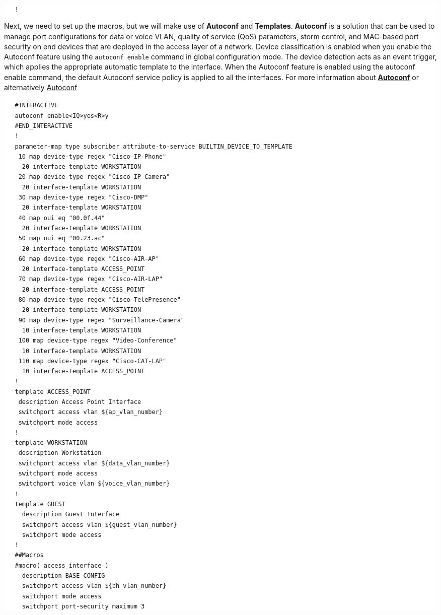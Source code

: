 ```
   !
```
Next, we need to set up the macros, but we will make use of **Autoconf** and **Templates**. **Autoconf** is a solution that can be used to manage port configurations for data or voice VLAN, quality of service (QoS) parameters, storm control, and MAC-based port security on end devices that are deployed in the access layer of a network. Device classification is enabled when you enable the Autoconf feature using the `autoconf enable` command in global configuration mode. The device detection acts as an event trigger, which applies the appropriate automatic template to the interface. When the Autoconf feature is enabled using the autoconf enable command, the default Autoconf service policy is applied to all the interfaces. For more information about **[Autoconf](https://www.cisco.com/c/en/us/td/docs/switches/lan/catalyst9400/software/release/16-12/configuration_guide/nmgmt/b_1612_nmgmt_9400_cg/configuring_autoconf.pdf)** or alternatively [Autoconf](./configuring_autoconf.pdf)

```
   #INTERACTIVE
   autoconf enable<IQ>yes<R>y
   #END_INTERACTIVE
   !
   parameter-map type subscriber attribute-to-service BUILTIN_DEVICE_TO_TEMPLATE
    10 map device-type regex "Cisco-IP-Phone"
     20 interface-template WORKSTATION
    20 map device-type regex "Cisco-IP-Camera"
     20 interface-template WORKSTATION
    30 map device-type regex "Cisco-DMP"
     20 interface-template WORKSTATION
    40 map oui eq "00.0f.44"
     20 interface-template WORKSTATION
    50 map oui eq "00.23.ac"
     20 interface-template WORKSTATION
    60 map device-type regex "Cisco-AIR-AP"
     20 interface-template ACCESS_POINT
    70 map device-type regex "Cisco-AIR-LAP"
     20 interface-template ACCESS_POINT
    80 map device-type regex "Cisco-TelePresence"
     20 interface-template WORKSTATION
    90 map device-type regex "Surveillance-Camera"
     10 interface-template WORKSTATION
    100 map device-type regex "Video-Conference"
     10 interface-template WORKSTATION
    110 map device-type regex "Cisco-CAT-LAP"
     10 interface-template ACCESS_POINT
   !
   template ACCESS_POINT
    description Access Point Interface
    switchport access vlan ${ap_vlan_number}
    switchport mode access
   !
   template WORKSTATION
    description Workstation
    switchport access vlan ${data_vlan_number}
    switchport mode access
    switchport voice vlan ${voice_vlan_number}
   !
   template GUEST
     description Guest Interface
     switchport access vlan ${guest_vlan_number}
     switchport mode access
   !
   ##Macros
   #macro( access_interface )
     description BASE CONFIG
     switchport access vlan ${bh_vlan_number}
     switchport mode access
     switchport port-security maximum 3
```